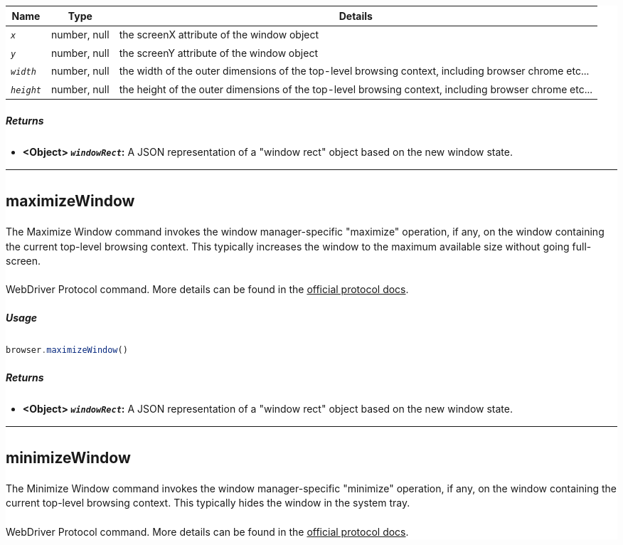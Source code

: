 | Name | Type | Details |
| ---- | ---- | ------- |
| <code><var>x</var></code> | number, null | the screenX attribute of the window object |
| <code><var>y</var></code> | number, null | the screenY attribute of the window object |
| <code><var>width</var></code> | number, null | the width of the outer dimensions of the top-level browsing context, including browser chrome etc... |
| <code><var>height</var></code> | number, null | the height of the outer dimensions of the top-level browsing context, including browser chrome etc... |






##### Returns

- **&lt;Object&gt; <code><var>windowRect</var></code>:** A JSON representation of a &#34;window rect&#34; object based on the new window state.






---

## maximizeWindow


The Maximize Window command invokes the window manager-specific "maximize" operation, if any, on the window containing the current top-level browsing context. This typically increases the window to the maximum available size without going full-screen.<br /><br />WebDriver Protocol command. More details can be found in the [official protocol docs](https://w3c.github.io/webdriver/#dfn-maximize-window).

##### Usage

```js
browser.maximizeWindow()
```






##### Returns

- **&lt;Object&gt; <code><var>windowRect</var></code>:** A JSON representation of a &#34;window rect&#34; object based on the new window state.






---

## minimizeWindow


The Minimize Window command invokes the window manager-specific "minimize" operation, if any, on the window containing the current top-level browsing context. This typically hides the window in the system tray.<br /><br />WebDriver Protocol command. More details can be found in the [official protocol docs](https://w3c.github.io/webdriver/#dfn-minimize-window).
